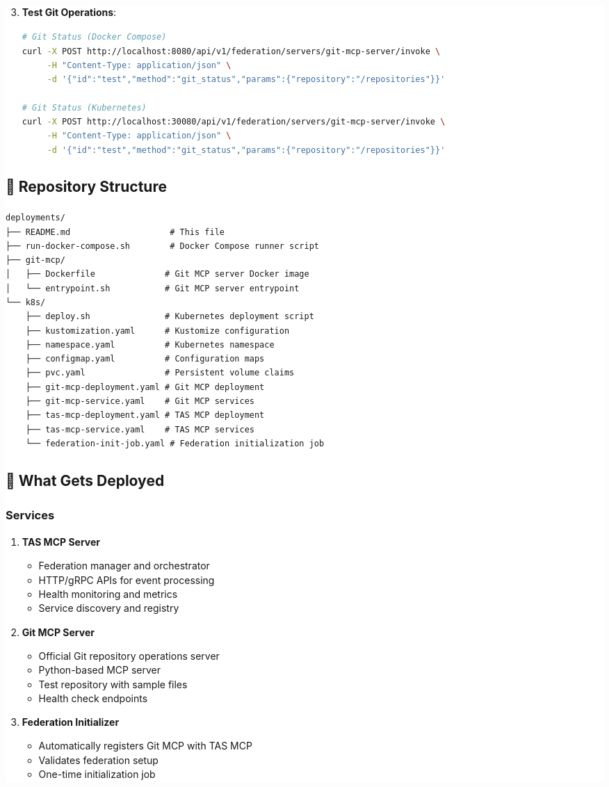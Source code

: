 3. **Test Git Operations**:
   ```bash
   # Git Status (Docker Compose)
   curl -X POST http://localhost:8080/api/v1/federation/servers/git-mcp-server/invoke \
        -H "Content-Type: application/json" \
        -d '{"id":"test","method":"git_status","params":{"repository":"/repositories"}}'
   
   # Git Status (Kubernetes)
   curl -X POST http://localhost:30080/api/v1/federation/servers/git-mcp-server/invoke \
        -H "Content-Type: application/json" \
        -d '{"id":"test","method":"git_status","params":{"repository":"/repositories"}}'
   ```

## 📁 Repository Structure

```
deployments/
├── README.md                    # This file
├── run-docker-compose.sh        # Docker Compose runner script
├── git-mcp/
│   ├── Dockerfile              # Git MCP server Docker image
│   └── entrypoint.sh           # Git MCP server entrypoint
└── k8s/
    ├── deploy.sh               # Kubernetes deployment script
    ├── kustomization.yaml      # Kustomize configuration
    ├── namespace.yaml          # Kubernetes namespace
    ├── configmap.yaml          # Configuration maps
    ├── pvc.yaml                # Persistent volume claims
    ├── git-mcp-deployment.yaml # Git MCP deployment
    ├── git-mcp-service.yaml    # Git MCP services
    ├── tas-mcp-deployment.yaml # TAS MCP deployment
    ├── tas-mcp-service.yaml    # TAS MCP services
    └── federation-init-job.yaml # Federation initialization job
```

## 🎯 What Gets Deployed

### Services

1. **TAS MCP Server**
   - Federation manager and orchestrator
   - HTTP/gRPC APIs for event processing
   - Health monitoring and metrics
   - Service discovery and registry

2. **Git MCP Server**
   - Official Git repository operations server
   - Python-based MCP server
   - Test repository with sample files
   - Health check endpoints

3. **Federation Initializer**
   - Automatically registers Git MCP with TAS MCP
   - Validates federation setup
   - One-time initialization job

